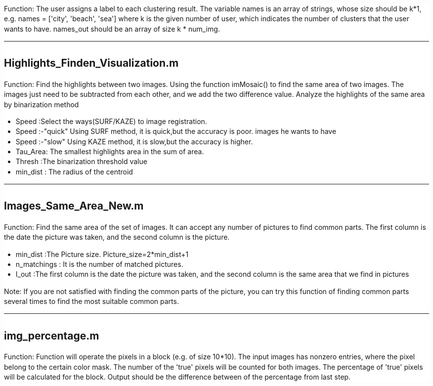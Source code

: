 Function:
The user assigns a label to each clustering result.
The variable names is an array of strings, whose size should be k*1, 
e.g. names = ['city', 'beach', 'sea']
where k is the given number of user, which indicates the number of clusters that the user wants to have.
names_out should be an array of size k * num_img.


--------------------
Highlights_Finden_Visualization.m
--------------------

Function:
Find the highlights between two images.
Using the function imMosaic() to find the same area of two images.
The images just need to be subtracted from each other, and we add the two difference value.
Analyze the highlights of the same area by binarization method
   * Speed     :Select the ways(SURF/KAZE) to image registration.
   * Speed     :-"quick" Using SURF method, it is quick,but the accuracy is poor.      images he wants to have
   * Speed     :-"slow" Using KAZE method, it is slow,but the accuracy is higher.
   * Tau_Area:  The smallest highlights area in the sum of area. 
   * Thresh     :The binarization threshold value
   * min_dist : The radius of the centroid


--------------------
Images_Same_Area_New.m
--------------------

Function:
Find the same area of the set of images.
It can accept any number of pictures to find common parts. 
The first column is the date the picture was taken, and the second column is the picture.
   * min_dist        :The Picture size. Picture_size=2*min_dist+1
   * n_matchings : It is the number of matched pictures.
   * I_out              :The first column is the date the picture was taken, and the second column is the same area that we find in pictures

Note:
If you are not satisfied with finding the common parts of the picture, you can try this function of finding common parts several times to find the most suitable common parts.


--------------------
img_percentage.m
--------------------

Function:
 Function will operate the pixels in a block (e.g. of size 10*10). The input images has nonzero entries, where the pixel belong to the certain color mask. The number of the 'true' pixels will be counted for both images. The percentage of 'true' pixels will be calculated for the block. Output should be the difference between of the percentage from last step.
